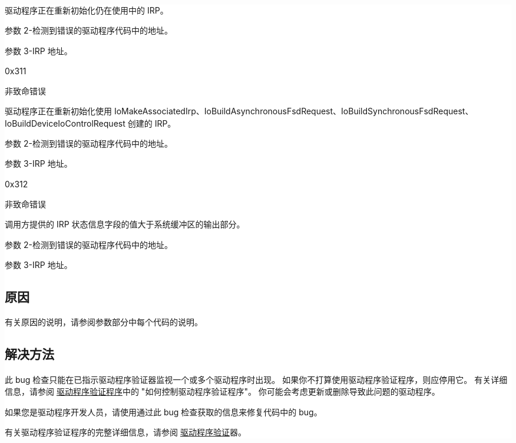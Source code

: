 <td align="left"><p>驱动程序正在重新初始化仍在使用中的 IRP。</p>
<p>参数 2-检测到错误的驱动程序代码中的地址。</p>
<p>参数 3-IRP 地址。</p>
</td>
</tr>
<tr class="odd">
<td align="left"><p>0x311</p></td>
<td align="left"><p>非致命错误</p></td>
<td align="left"><p>驱动程序正在重新初始化使用 IoMakeAssociatedIrp、IoBuildAsynchronousFsdRequest、IoBuildSynchronousFsdRequest、IoBuildDeviceIoControlRequest 创建的 IRP。</p>
<p>参数 2-检测到错误的驱动程序代码中的地址。</p>
<p>参数 3-IRP 地址。</p>
</td>
</tr>
<tr class="even">
<td align="left"><p>0x312</p></td>
<td align="left"><p>非致命错误</p></td>
<td align="left"><p>调用方提供的 IRP 状态信息字段的值大于系统缓冲区的输出部分。</p>
<p>参数 2-检测到错误的驱动程序代码中的地址。</p>
<p>参数 3-IRP 地址。</p>
</td>
</tr>
</tbody>
</table>

<a name="cause"></a>原因
-----

有关原因的说明，请参阅参数部分中每个代码的说明。

<a name="resolution"></a>解决方法
----------

此 bug 检查只能在已指示驱动程序验证器监视一个或多个驱动程序时出现。 如果你不打算使用驱动程序验证程序，则应停用它。 有关详细信息，请参阅 [驱动程序验证程序](../devtest/driver-verifier.md)中的 "如何控制驱动程序验证程序"。 你可能会考虑更新或删除导致此问题的驱动程序。

如果您是驱动程序开发人员，请使用通过此 bug 检查获取的信息来修复代码中的 bug。

有关驱动程序验证程序的完整详细信息，请参阅 [驱动程序验证](../devtest/driver-verifier.md)器。
